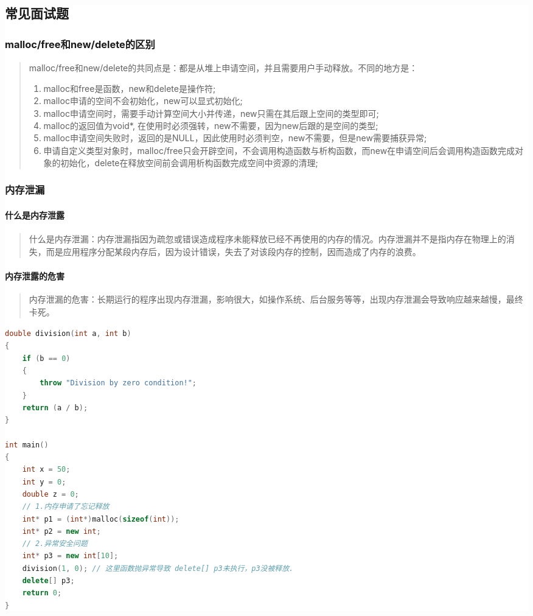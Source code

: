 

## 常见面试题

### malloc/free和new/delete的区别

> malloc/free和new/delete的共同点是：都是从堆上申请空间，并且需要用户手动释放。不同的地方是：
>
> 1. malloc和free是函数，new和delete是操作符;
> 2. malloc申请的空间不会初始化，new可以显式初始化;
> 3. malloc申请空间时，需要手动计算空间大小并传递，new只需在其后跟上空间的类型即可;
> 4. malloc的返回值为void*, 在使用时必须强转，new不需要，因为new后跟的是空间的类型;
> 5. malloc申请空间失败时，返回的是NULL，因此使用时必须判空，new不需要，但是new需要捕获异常;
> 6. 申请自定义类型对象时，malloc/free只会开辟空间，不会调用构造函数与析构函数，而new在申请空间后会调用构造函数完成对象的初始化，delete在释放空间前会调用析构函数完成空间中资源的清理;

### 内存泄漏

#### 什么是内存泄露

> 什么是内存泄漏：内存泄漏指因为疏忽或错误造成程序未能释放已经不再使用的内存的情况。内存泄漏并不是指内存在物理上的消失，而是应用程序分配某段内存后，因为设计错误，失去了对该段内存的控制，因而造成了内存的浪费。

#### 内存泄露的危害

> 内存泄漏的危害：长期运行的程序出现内存泄漏，影响很大，如操作系统、后台服务等等，出现内存泄漏会导致响应越来越慢，最终卡死。

```cpp
double division(int a, int b)
{
	if (b == 0)
	{
		throw "Division by zero condition!";
	}
	return (a / b);
}

int main()
{
	int x = 50;
	int y = 0;
	double z = 0;
	// 1.内存申请了忘记释放
	int* p1 = (int*)malloc(sizeof(int));
	int* p2 = new int;
	// 2.异常安全问题
	int* p3 = new int[10];
	division(1, 0); // 这里函数抛异常导致 delete[] p3未执行，p3没被释放.
	delete[] p3;
	return 0;
}
```
